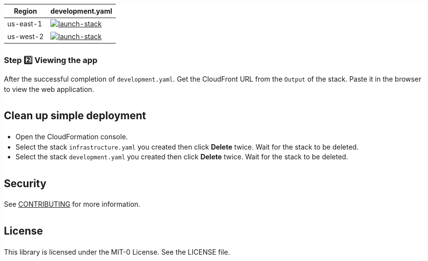|   Region   | development.yaml |
| ---------- | ----------------- |
| us-east-1  | [![launch-stack](https://s3.amazonaws.com/cloudformation-examples/cloudformation-launch-stack.png)](https://console.aws.amazon.com/cloudformation/home?region=us-east-1#/stacks/new?stackName=StreamlitDeploy&templateURL=https://ws-assets-prod-iad-r-iad-ed304a55c2ca1aee.s3.us-east-1.amazonaws.com/0a9f7588-a2c4-4484-b051-6658ce32605c/streamlit-deploy/development.yaml)|
| us-west-2  | [![launch-stack](https://s3.amazonaws.com/cloudformation-examples/cloudformation-launch-stack.png)](https://console.aws.amazon.com/cloudformation/home?region=us-west-2#/stacks/new?stackName=StreamlitDeploy&templateURL=https://ws-assets-prod-iad-r-pdx-f3b3f9f1a7d6a3d0.s3.us-west-2.amazonaws.com/0a9f7588-a2c4-4484-b051-6658ce32605c/streamlit-deploy/development.yaml)|

### Step :two: Viewing the app

After the successful completion of `development.yaml`. Get the CloudFront URL from the `Output` of the stack. Paste it in the browser to view the web application.

## Clean up simple deployment
- Open the CloudFormation console.
- Select the stack `infrastructure.yaml` you created then click **Delete** twice. Wait for the stack to be deleted.
- Select the stack `development.yaml` you created then click **Delete** twice. Wait for the stack to be deleted.

## Security

See [CONTRIBUTING](CONTRIBUTING.md#security-issue-notifications) for more information.

## License

This library is licensed under the MIT-0 License. See the LICENSE file.

